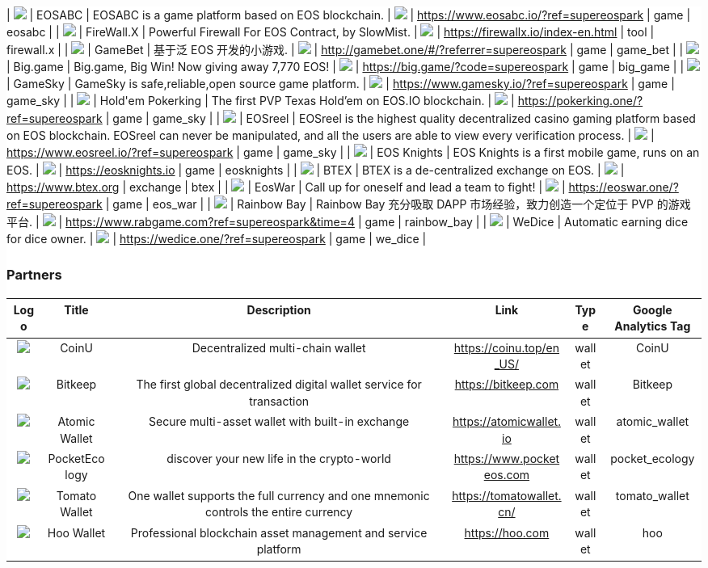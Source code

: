 | <img src="https://raw.githubusercontent.com/BlockABC/eospark-cooperation/master/dapps/img/eosabc_logo.png" /> | EOSABC | EOSABC is a game platform based on EOS blockchain. | <img src="https://raw.githubusercontent.com/BlockABC/eospark-cooperation/master/dapps/img/eosabc.png" /> | https://www.eosabc.io/?ref=supereospark | game | eosabc | 
| <img src="https://raw.githubusercontent.com/BlockABC/eospark-cooperation/master/dapps/img/firewallx_logo.png" /> | FireWall.X | Powerful Firewall For EOS Contract, by SlowMist. | <img src="https://raw.githubusercontent.com/BlockABC/eospark-cooperation/master/dapps/img/firewallx.png" /> | https://firewallx.io/index-en.html | tool | firewall.x | 
| <img src="https://raw.githubusercontent.com/BlockABC/eospark-cooperation/master/dapps/img/game_bet_logo.png" /> | GameBet | 基于泛 EOS 开发的小游戏. | <img src="https://raw.githubusercontent.com/BlockABC/eospark-cooperation/master/dapps/img/game_bet.png" /> | http://gamebet.one/#/?referrer=supereospark | game | game_bet | 
| <img src="https://raw.githubusercontent.com/BlockABC/eospark-cooperation/master/dapps/img/big_game_logo.png" /> | Big.game | Big.game, Big Win! Now giving away 7,770 EOS! | <img src="https://raw.githubusercontent.com/BlockABC/eospark-cooperation/master/dapps/img/big_game.png" /> | https://big.game/?code=supereospark | game | big_game | 
| <img src="https://raw.githubusercontent.com/BlockABC/eospark-cooperation/master/dapps/img/game_sky_logo.png" /> | GameSky | GameSky is safe,reliable,open source game platform. | <img src="https://raw.githubusercontent.com/BlockABC/eospark-cooperation/master/dapps/img/game_sky.png" /> | https://www.gamesky.io/?ref=supereospark | game | game_sky | 
| <img src="https://raw.githubusercontent.com/BlockABC/eospark-cooperation/master/dapps/img/pokerking_logo.png" /> | Hold'em Pokerking | The first PVP Texas Hold’em on EOS.IO blockchain. | <img src="https://raw.githubusercontent.com/BlockABC/eospark-cooperation/master/dapps/img/pokerking.png" /> | https://pokerking.one/?ref=supereospark | game | game_sky | 
| <img src="https://raw.githubusercontent.com/BlockABC/eospark-cooperation/master/dapps/img/eosreel_logo.png" /> | EOSreel | EOSreel is the highest quality decentralized casino gaming platform based on EOS blockchain. EOSreel can never be manipulated, and all the users are able to view every verification process. | <img src="https://raw.githubusercontent.com/BlockABC/eospark-cooperation/master/dapps/img/eosreel.png" /> | https://www.eosreel.io/?ref=supereospark | game | game_sky | 
| <img src="https://raw.githubusercontent.com/BlockABC/eospark-cooperation/master/dapps/img/eosknights_logo.png" /> | EOS Knights | EOS Knights is a first mobile game, runs on an EOS. | <img src="https://raw.githubusercontent.com/BlockABC/eospark-cooperation/master/dapps/img/eosknights.png" /> | https://eosknights.io | game | eosknights | 
| <img src="https://raw.githubusercontent.com/BlockABC/eospark-cooperation/master/dapps/img/btex_logo.png" /> | BTEX | BTEX is a de-centralized exchange on EOS. | <img src="https://raw.githubusercontent.com/BlockABC/eospark-cooperation/master/dapps/img/btex.png" /> | https://www.btex.org | exchange | btex | 
| <img src="https://raw.githubusercontent.com/BlockABC/eospark-cooperation/master/dapps/img/eos_war_logo.png" /> | EosWar | Call up for oneself and lead a team to fight! | <img src="https://raw.githubusercontent.com/BlockABC/eospark-cooperation/master/dapps/img/eos_war.png" /> | https://eoswar.one/?ref=supereospark | game | eos_war | 
| <img src="https://raw.githubusercontent.com/BlockABC/eospark-cooperation/master/dapps/img/rainbow_bay_logo.png" /> | Rainbow Bay | Rainbow Bay 充分吸取 DAPP 市场经验，致力创造一个定位于 PVP 的游戏平台. | <img src="https://raw.githubusercontent.com/BlockABC/eospark-cooperation/master/dapps/img/rainbow_bay.png" /> | https://www.rabgame.com?ref=supereospark&time=4 | game | rainbow_bay | 
| <img src="https://raw.githubusercontent.com/BlockABC/eospark-cooperation/master/dapps/img/we_dice_logo.png" /> | WeDice | Automatic earning dice for dice owner. | <img src="https://raw.githubusercontent.com/BlockABC/eospark-cooperation/master/dapps/img/we_dice.png" /> | https://wedice.one/?ref=supereospark | game | we_dice | 



### Partners

| Logo        | Title   | Description | Link   | Type   | Google Analytics Tag |
| :--------:  | :-----: | :----:      | :----: | :----: | :----:               |
| <img src="https://raw.githubusercontent.com/BlockABC/eospark-cooperation/master/partners/img/CoinU.png" /> | CoinU | Decentralized multi-chain wallet | https://coinu.top/en_US/ | wallet | CoinU | 
| <img src="https://raw.githubusercontent.com/BlockABC/eospark-cooperation/master/partners/img/bitkeep.png" /> | Bitkeep | The first global decentralized digital wallet service for transaction | https://bitkeep.com | wallet | Bitkeep | 
| <img src="https://raw.githubusercontent.com/BlockABC/eospark-cooperation/master/partners/img/atomic_wallet.png" /> | Atomic Wallet | Secure multi-asset wallet with built-in exchange | https://atomicwallet.io | wallet | atomic_wallet | 
| <img src="https://raw.githubusercontent.com/BlockABC/eospark-cooperation/master/partners/img/pocket_ecology.png" /> | PocketEcology | discover your new life in the crypto-world | https://www.pocketeos.com | wallet | pocket_ecology | 
| <img src="https://raw.githubusercontent.com/BlockABC/eospark-cooperation/master/partners/img/tomato_wallet.png" /> | Tomato Wallet | One wallet supports the full currency and one mnemonic controls the entire currency | https://tomatowallet.cn/ | wallet | tomato_wallet | 
| <img src="https://raw.githubusercontent.com/BlockABC/eospark-cooperation/master/partners/img/hoo.png" /> | Hoo Wallet | Professional blockchain asset management and service platform | https://hoo.com | wallet | hoo | 